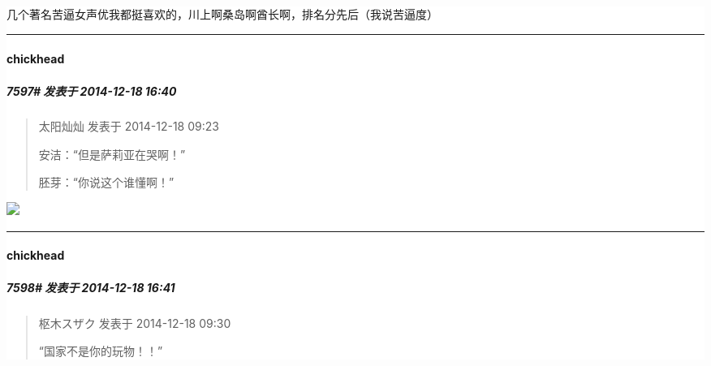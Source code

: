 


几个著名苦逼女声优我都挺喜欢的，川上啊桑岛啊酋长啊，排名分先后（我说苦逼度）







-----

####  chickhead  
##### 7597#       发表于 2014-12-18 16:40



<blockquote>太阳灿灿 发表于 2014-12-18 09:23

安洁：“但是萨莉亚在哭啊！”

胚芽：“你说这个谁懂啊！”</blockquote>
<img src="https://static.saraba1st.com/image/smiley/face/154.gif" referrerpolicy="no-referrer">







-----

####  chickhead  
##### 7598#       发表于 2014-12-18 16:41



<blockquote>枢木スザク 发表于 2014-12-18 09:30

“国家不是你的玩物！！”</blockquote>
